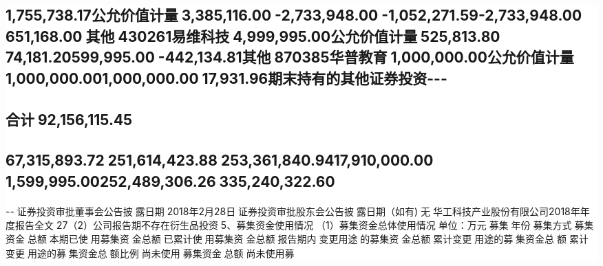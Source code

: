 1,755,738.17公允价值计量
3,385,116.00
-2,733,948.00
-1,052,271.59-2,733,948.00
651,168.00
其他
430261易维科技
4,999,995.00公允价值计量
525,813.80
74,181.20599,995.00
-442,134.81其他
870385华普教育
1,000,000.00公允价值计量
1,000,000.001,000,000.00
17,931.96期末持有的其他证券投资---
--
合计
92,156,115.45
--
67,315,893.72
251,614,423.88
253,361,840.9417,910,000.00
1,599,995.00252,489,306.26
335,240,322.60
--
--
证券投资审批董事会公告披
露日期
2018年2月28日
证券投资审批股东会公告披
露日期（如有)
无
华工科技产业股份有限公司2018年年度报告全文
27（2）公司报告期不存在衍生品投资
5、募集资金使用情况
（1）募集资金总体使用情况
单位：万元
募集
年份
募集方式
募集资金
总额
本期已使
用募集资
金总额
已累计使
用募集资
金总额
报告期内
变更用途
的募集资
金总额
累计变更
用途的募
集资金总
额
累计变更
用途的募
集资金总
额比例
尚未使用
募集资金
总额
尚未使用募